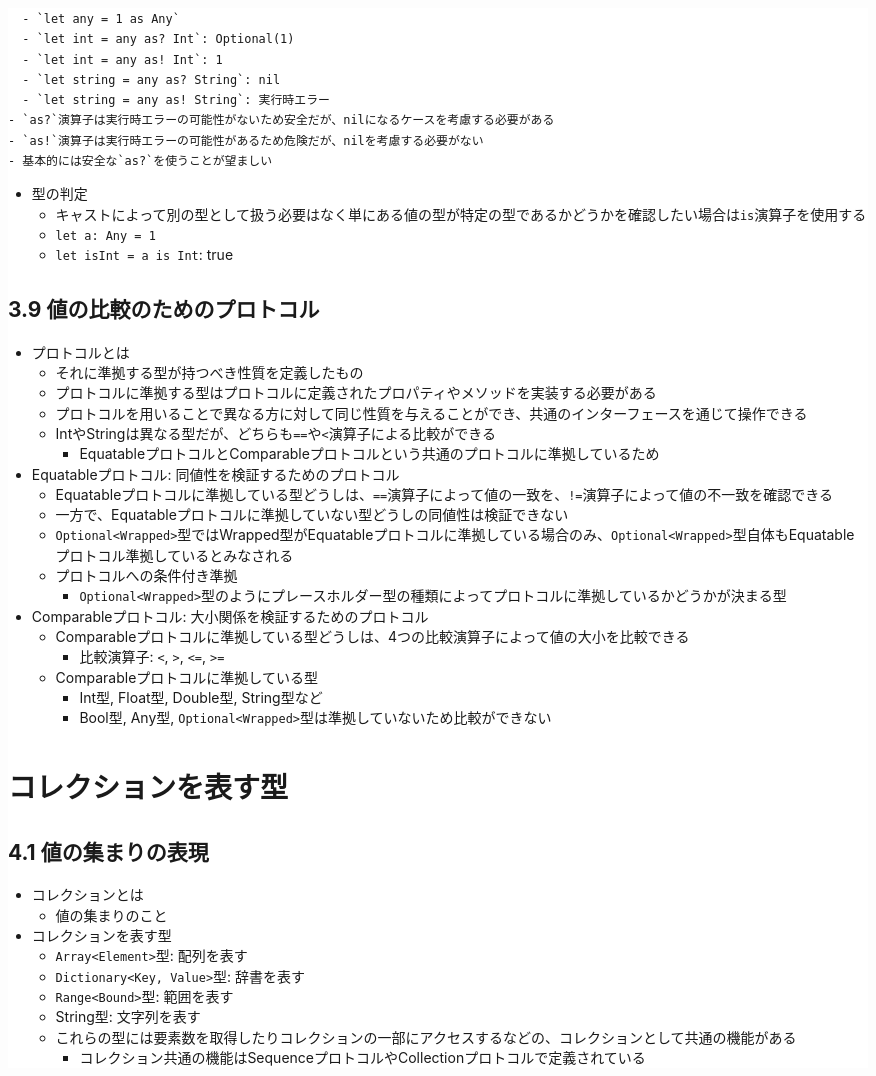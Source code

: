       - `let any = 1 as Any`
      - `let int = any as? Int`: Optional(1)
      - `let int = any as! Int`: 1
      - `let string = any as? String`: nil
      - `let string = any as! String`: 実行時エラー
    - `as?`演算子は実行時エラーの可能性がないため安全だが、nilになるケースを考慮する必要がある
    - `as!`演算子は実行時エラーの可能性があるため危険だが、nilを考慮する必要がない
    - 基本的には安全な`as?`を使うことが望ましい
- 型の判定
  - キャストによって別の型として扱う必要はなく単にある値の型が特定の型であるかどうかを確認したい場合は`is`演算子を使用する
  - `let a: Any = 1`
  - `let isInt = a is Int`: true

## 3.9 値の比較のためのプロトコル
- プロトコルとは
  - それに準拠する型が持つべき性質を定義したもの
  - プロトコルに準拠する型はプロトコルに定義されたプロパティやメソッドを実装する必要がある
  - プロトコルを用いることで異なる方に対して同じ性質を与えることができ、共通のインターフェースを通じて操作できる
  - IntやStringは異なる型だが、どちらも`==`や`<`演算子による比較ができる
    - EquatableプロトコルとComparableプロトコルという共通のプロトコルに準拠しているため
- Equatableプロトコル: 同値性を検証するためのプロトコル
  - Equatableプロトコルに準拠している型どうしは、`==`演算子によって値の一致を、`!=`演算子によって値の不一致を確認できる
  - 一方で、Equatableプロトコルに準拠していない型どうしの同値性は検証できない
  - `Optional<Wrapped>`型ではWrapped型がEquatableプロトコルに準拠している場合のみ、`Optional<Wrapped>`型自体もEquatableプロトコル準拠しているとみなされる
  - プロトコルへの条件付き準拠
    - `Optional<Wrapped>`型のようにプレースホルダー型の種類によってプロトコルに準拠しているかどうかが決まる型
- Comparableプロトコル: 大小関係を検証するためのプロトコル
  - Comparableプロトコルに準拠している型どうしは、4つの比較演算子によって値の大小を比較できる
    - 比較演算子: `<`, `>`, `<=`, `>=`
  - Comparableプロトコルに準拠している型
    - Int型, Float型, Double型, String型など
    - Bool型, Any型, `Optional<Wrapped>`型は準拠していないため比較ができない

# コレクションを表す型
## 4.1 値の集まりの表現
- コレクションとは
  - 値の集まりのこと
- コレクションを表す型
  - `Array<Element>`型: 配列を表す
  - `Dictionary<Key, Value>`型: 辞書を表す
  - `Range<Bound>`型: 範囲を表す
  - String型: 文字列を表す
  - これらの型には要素数を取得したりコレクションの一部にアクセスするなどの、コレクションとして共通の機能がある
    - コレクション共通の機能はSequenceプロトコルやCollectionプロトコルで定義されている
